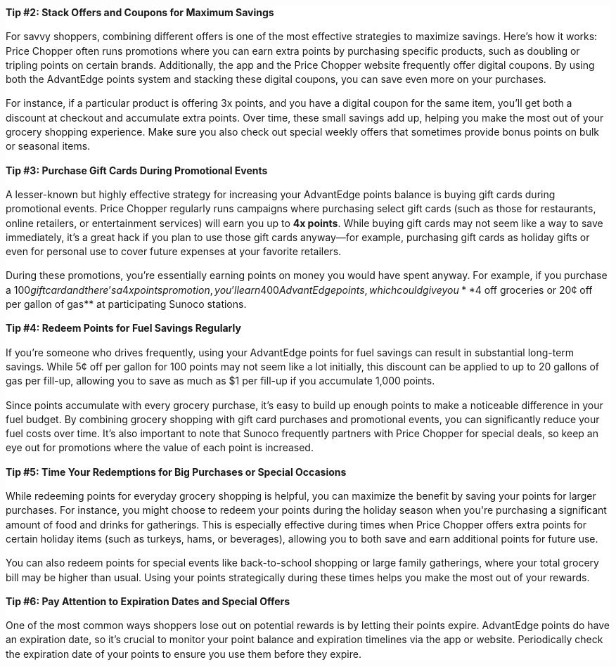 **Tip #2: Stack Offers and Coupons for Maximum Savings**

For savvy shoppers, combining different offers is one of the most effective strategies to maximize savings. Here’s how it works: Price Chopper often runs promotions where you can earn extra points by purchasing specific products, such as doubling or tripling points on certain brands. Additionally, the app and the Price Chopper website frequently offer digital coupons. By using both the AdvantEdge points system and stacking these digital coupons, you can save even more on your purchases.

For instance, if a particular product is offering 3x points, and you have a digital coupon for the same item, you’ll get both a discount at checkout and accumulate extra points. Over time, these small savings add up, helping you make the most out of your grocery shopping experience. Make sure you also check out special weekly offers that sometimes provide bonus points on bulk or seasonal items.

**Tip #3: Purchase Gift Cards During Promotional Events**

A lesser-known but highly effective strategy for increasing your AdvantEdge points balance is buying gift cards during promotional events. Price Chopper regularly runs campaigns where purchasing select gift cards (such as those for restaurants, online retailers, or entertainment services) will earn you up to **4x points**. While buying gift cards may not seem like a way to save immediately, it’s a great hack if you plan to use those gift cards anyway—for example, purchasing gift cards as holiday gifts or even for personal use to cover future expenses at your favorite retailers.

During these promotions, you’re essentially earning points on money you would have spent anyway. For example, if you purchase a $100 gift card and there’s a 4x points promotion, you’ll earn 400 AdvantEdge points, which could give you **$4 off groceries or 20¢ off per gallon of gas** at participating Sunoco stations.

**Tip #4: Redeem Points for Fuel Savings Regularly**

If you’re someone who drives frequently, using your AdvantEdge points for fuel savings can result in substantial long-term savings. While 5¢ off per gallon for 100 points may not seem like a lot initially, this discount can be applied to up to 20 gallons of gas per fill-up, allowing you to save as much as $1 per fill-up if you accumulate 1,000 points.

Since points accumulate with every grocery purchase, it’s easy to build up enough points to make a noticeable difference in your fuel budget. By combining grocery shopping with gift card purchases and promotional events, you can significantly reduce your fuel costs over time. It’s also important to note that Sunoco frequently partners with Price Chopper for special deals, so keep an eye out for promotions where the value of each point is increased.

**Tip #5: Time Your Redemptions for Big Purchases or Special Occasions**

While redeeming points for everyday grocery shopping is helpful, you can maximize the benefit by saving your points for larger purchases. For instance, you might choose to redeem your points during the holiday season when you're purchasing a significant amount of food and drinks for gatherings. This is especially effective during times when Price Chopper offers extra points for certain holiday items (such as turkeys, hams, or beverages), allowing you to both save and earn additional points for future use.

You can also redeem points for special events like back-to-school shopping or large family gatherings, where your total grocery bill may be higher than usual. Using your points strategically during these times helps you make the most out of your rewards.

**Tip #6: Pay Attention to Expiration Dates and Special Offers**

One of the most common ways shoppers lose out on potential rewards is by letting their points expire. AdvantEdge points do have an expiration date, so it’s crucial to monitor your point balance and expiration timelines via the app or website. Periodically check the expiration date of your points to ensure you use them before they expire.
